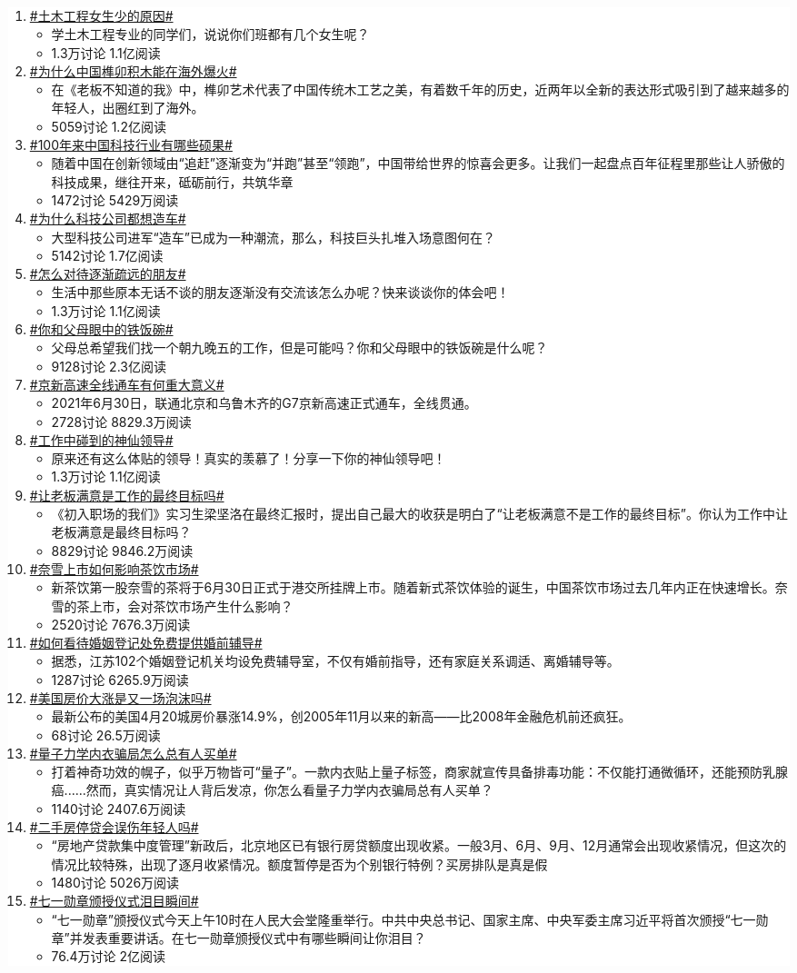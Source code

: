 1. [#土木工程女生少的原因#](https://s.weibo.com/weibo?q=%23%E5%9C%9F%E6%9C%A8%E5%B7%A5%E7%A8%8B%E5%A5%B3%E7%94%9F%E5%B0%91%E7%9A%84%E5%8E%9F%E5%9B%A0%23)
    - 学土木工程专业的同学们，说说你们班都有几个女生呢？
    - 1.3万讨论 1.1亿阅读
1. [#为什么中国榫卯积木能在海外爆火#](https://s.weibo.com/weibo?q=%23%E4%B8%BA%E4%BB%80%E4%B9%88%E4%B8%AD%E5%9B%BD%E6%A6%AB%E5%8D%AF%E7%A7%AF%E6%9C%A8%E8%83%BD%E5%9C%A8%E6%B5%B7%E5%A4%96%E7%88%86%E7%81%AB%23)
    - 在《老板不知道的我》中，榫卯艺术代表了中国传统木工艺之美，有着数千年的历史，近两年以全新的表达形式吸引到了越来越多的年轻人，出圈红到了海外。
    - 5059讨论 1.2亿阅读
1. [#100年来中国科技行业有哪些硕果#](https://s.weibo.com/weibo?q=%23100%E5%B9%B4%E6%9D%A5%E4%B8%AD%E5%9B%BD%E7%A7%91%E6%8A%80%E8%A1%8C%E4%B8%9A%E6%9C%89%E5%93%AA%E4%BA%9B%E7%A1%95%E6%9E%9C%23)
    - 随着中国在创新领域由“追赶”逐渐变为“并跑”甚至“领跑”，中国带给世界的惊喜会更多。让我们一起盘点百年征程里那些让人骄傲的科技成果，继往开来，砥砺前行，共筑华章
    - 1472讨论 5429万阅读
1. [#为什么科技公司都想造车#](https://s.weibo.com/weibo?q=%23%E4%B8%BA%E4%BB%80%E4%B9%88%E7%A7%91%E6%8A%80%E5%85%AC%E5%8F%B8%E9%83%BD%E6%83%B3%E9%80%A0%E8%BD%A6%23)
    - 大型科技公司进军“造车”已成为一种潮流，那么，科技巨头扎堆入场意图何在？
    - 5142讨论 1.7亿阅读
1. [#怎么对待逐渐疏远的朋友#](https://s.weibo.com/weibo?q=%23%E6%80%8E%E4%B9%88%E5%AF%B9%E5%BE%85%E9%80%90%E6%B8%90%E7%96%8F%E8%BF%9C%E7%9A%84%E6%9C%8B%E5%8F%8B%23)
    - 生活中那些原本无话不谈的朋友逐渐没有交流该怎么办呢？快来谈谈你的体会吧！
    - 1.3万讨论 1.1亿阅读
1. [#你和父母眼中的铁饭碗#](https://s.weibo.com/weibo?q=%23%E4%BD%A0%E5%92%8C%E7%88%B6%E6%AF%8D%E7%9C%BC%E4%B8%AD%E7%9A%84%E9%93%81%E9%A5%AD%E7%A2%97%23)
    - 父母总希望我们找一个朝九晚五的工作，但是可能吗？你和父母眼中的铁饭碗是什么呢？
    - 9128讨论 2.3亿阅读
1. [#京新高速全线通车有何重大意义#](https://s.weibo.com/weibo?q=%23%E4%BA%AC%E6%96%B0%E9%AB%98%E9%80%9F%E5%85%A8%E7%BA%BF%E9%80%9A%E8%BD%A6%E6%9C%89%E4%BD%95%E9%87%8D%E5%A4%A7%E6%84%8F%E4%B9%89%23)
    - 2021年6月30日，联通北京和乌鲁木齐的G7京新高速正式通车，全线贯通。
    - 2728讨论 8829.3万阅读
1. [#工作中碰到的神仙领导#](https://s.weibo.com/weibo?q=%23%E5%B7%A5%E4%BD%9C%E4%B8%AD%E7%A2%B0%E5%88%B0%E7%9A%84%E7%A5%9E%E4%BB%99%E9%A2%86%E5%AF%BC%23)
    - 原来还有这么体贴的领导！真实的羡慕了！分享一下你的神仙领导吧！
    - 1.3万讨论 1.1亿阅读
1. [#让老板满意是工作的最终目标吗#](https://s.weibo.com/weibo?q=%23%E8%AE%A9%E8%80%81%E6%9D%BF%E6%BB%A1%E6%84%8F%E6%98%AF%E5%B7%A5%E4%BD%9C%E7%9A%84%E6%9C%80%E7%BB%88%E7%9B%AE%E6%A0%87%E5%90%97%23)
    - 《初入职场的我们》实习生梁坚洛在最终汇报时，提出自己最大的收获是明白了“让老板满意不是工作的最终目标”。你认为工作中让老板满意是最终目标吗？
    - 8829讨论 9846.2万阅读
1. [#奈雪上市如何影响茶饮市场#](https://s.weibo.com/weibo?q=%23%E5%A5%88%E9%9B%AA%E4%B8%8A%E5%B8%82%E5%A6%82%E4%BD%95%E5%BD%B1%E5%93%8D%E8%8C%B6%E9%A5%AE%E5%B8%82%E5%9C%BA%23)
    - 新茶饮第一股奈雪的茶将于6月30日正式于港交所挂牌上市。随着新式茶饮体验的诞生，中国茶饮市场过去几年内正在快速增长。奈雪的茶上市，会对茶饮市场产生什么影响？
    - 2520讨论 7676.3万阅读
1. [#如何看待婚姻登记处免费提供婚前辅导#](https://s.weibo.com/weibo?q=%23%E5%A6%82%E4%BD%95%E7%9C%8B%E5%BE%85%E5%A9%9A%E5%A7%BB%E7%99%BB%E8%AE%B0%E5%A4%84%E5%85%8D%E8%B4%B9%E6%8F%90%E4%BE%9B%E5%A9%9A%E5%89%8D%E8%BE%85%E5%AF%BC%23)
    - 据悉，江苏102个婚姻登记机关均设免费辅导室，不仅有婚前指导，还有家庭关系调适、离婚辅导等。
    - 1287讨论 6265.9万阅读
1. [#美国房价大涨是又一场泡沫吗#](https://s.weibo.com/weibo?q=%23%E7%BE%8E%E5%9B%BD%E6%88%BF%E4%BB%B7%E5%A4%A7%E6%B6%A8%E6%98%AF%E5%8F%88%E4%B8%80%E5%9C%BA%E6%B3%A1%E6%B2%AB%E5%90%97%23)
    - 最新公布的美国4月20城房价暴涨14.9%，创2005年11月以来的新高——比2008年金融危机前还疯狂。
    - 68讨论 26.5万阅读
1. [#量子力学内衣骗局怎么总有人买单#](https://s.weibo.com/weibo?q=%23%E9%87%8F%E5%AD%90%E5%8A%9B%E5%AD%A6%E5%86%85%E8%A1%A3%E9%AA%97%E5%B1%80%E6%80%8E%E4%B9%88%E6%80%BB%E6%9C%89%E4%BA%BA%E4%B9%B0%E5%8D%95%23)
    - 打着神奇功效的幌子，似乎万物皆可“量子”。一款内衣贴上量子标签，商家就宣传具备排毒功能：不仅能打通微循环，还能预防乳腺癌......然而，真实情况让人背后发凉，你怎么看量子力学内衣骗局总有人买单？
    - 1140讨论 2407.6万阅读
1. [#二手房停贷会误伤年轻人吗#](https://s.weibo.com/weibo?q=%23%E4%BA%8C%E6%89%8B%E6%88%BF%E5%81%9C%E8%B4%B7%E4%BC%9A%E8%AF%AF%E4%BC%A4%E5%B9%B4%E8%BD%BB%E4%BA%BA%E5%90%97%23)
    - “房地产贷款集中度管理”新政后，北京地区已有银行房贷额度出现收紧。一般3月、6月、9月、12月通常会出现收紧情况，但这次的情况比较特殊，出现了逐月收紧情况。额度暂停是否为个别银行特例？买房排队是真是假
    - 1480讨论 5026万阅读
1. [#七一勋章颁授仪式泪目瞬间#](https://s.weibo.com/weibo?q=%23%E4%B8%83%E4%B8%80%E5%8B%8B%E7%AB%A0%E9%A2%81%E6%8E%88%E4%BB%AA%E5%BC%8F%E6%B3%AA%E7%9B%AE%E7%9E%AC%E9%97%B4%23)
    - “七一勋章”颁授仪式今天上午10时在人民大会堂隆重举行。中共中央总书记、国家主席、中央军委主席习近平将首次颁授“七一勋章”并发表重要讲话。在七一勋章颁授仪式中有哪些瞬间让你泪目？
    - 76.4万讨论 2亿阅读